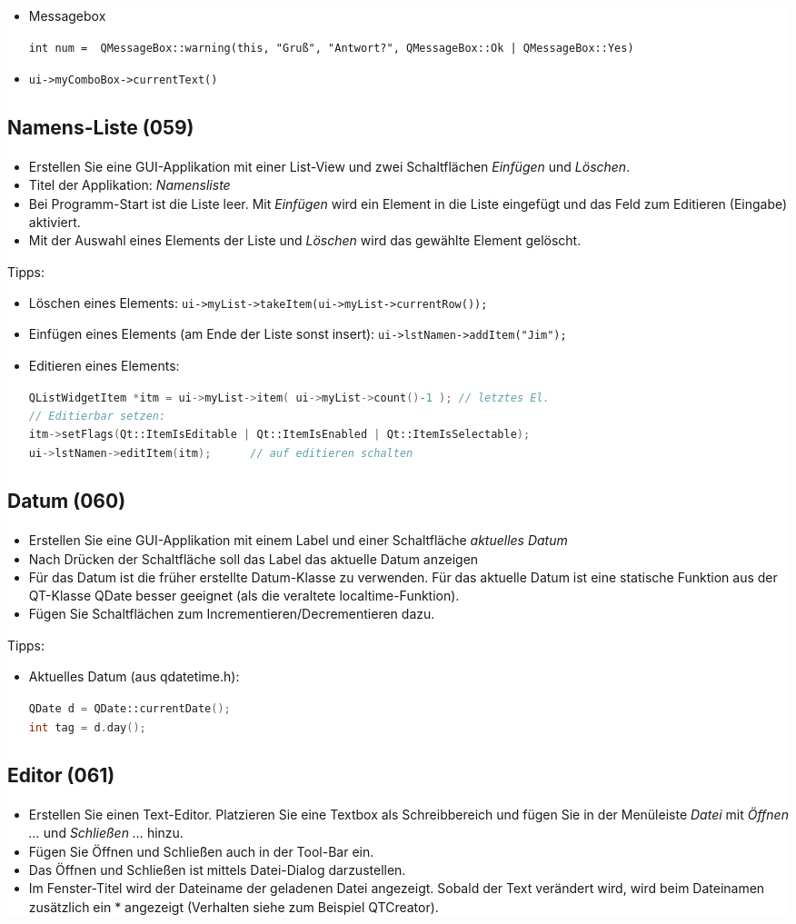 - Messagebox

  `int num =  QMessageBox::warning(this, "Gruß", "Antwort?", QMessageBox::Ok | QMessageBox::Yes)`

- `ui->myComboBox->currentText()`

## Namens-Liste (059)

- Erstellen Sie eine GUI-Applikation mit einer List-View und zwei Schaltflächen *Einfügen* und *Löschen*.
- Titel der Applikation: *Namensliste*
- Bei Programm-Start ist die Liste leer. Mit *Einfügen* wird ein Element in die Liste eingefügt und das Feld zum Editieren (Eingabe) aktiviert.
- Mit der Auswahl eines Elements der Liste und *Löschen* wird das gewählte Element gelöscht.

Tipps:

- Löschen eines Elements: `ui->myList->takeItem(ui->myList->currentRow());`

- Einfügen eines Elements (am Ende der Liste sonst insert): `ui->lstNamen->addItem("Jim");`

- Editieren eines Elements: 

  ```c++
  QListWidgetItem *itm = ui->myList->item( ui->myList->count()-1 ); // letztes El.
  // Editierbar setzen:
  itm->setFlags(Qt::ItemIsEditable | Qt::ItemIsEnabled | Qt::ItemIsSelectable);
  ui->lstNamen->editItem(itm);		// auf editieren schalten
  ```

## Datum (060)

- Erstellen Sie eine GUI-Applikation mit einem Label und einer Schaltfläche *aktuelles Datum*
- Nach Drücken der Schaltfläche soll das Label das aktuelle Datum anzeigen
- Für das Datum ist die früher erstellte Datum-Klasse zu verwenden. Für das aktuelle Datum ist eine statische Funktion aus der QT-Klasse QDate besser geeignet (als die veraltete localtime-Funktion).
- Fügen Sie Schaltflächen zum Incrementieren/Decrementieren dazu.

Tipps:

- Aktuelles Datum (aus qdatetime.h):

  ```c++
  QDate d = QDate::currentDate();
  int tag = d.day();
  ```

## Editor (061)

- Erstellen Sie einen Text-Editor. Platzieren Sie eine Textbox als Schreibbereich und fügen Sie in der Menüleiste *Datei* mit *Öffnen …* und *Schließen …* hinzu.
- Fügen Sie Öffnen und Schließen auch in der Tool-Bar ein.
- Das Öffnen und Schließen ist mittels Datei-Dialog darzustellen.
- Im Fenster-Titel wird der Dateiname der geladenen Datei angezeigt. Sobald der Text verändert wird, wird beim Dateinamen zusätzlich ein * angezeigt (Verhalten siehe zum Beispiel QTCreator).
